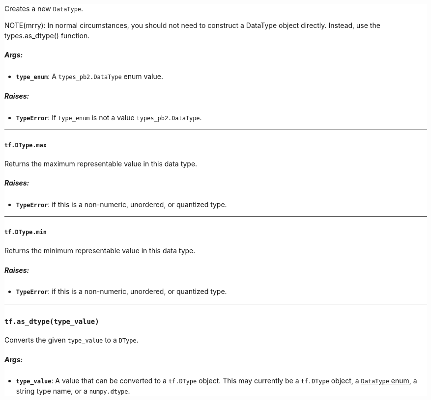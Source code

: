 Creates a new `DataType`.

NOTE(mrry): In normal circumstances, you should not need to
construct a DataType object directly. Instead, use the
types.as_dtype() function.

##### Args: <a class="md-anchor" id="AUTOGENERATED-args-"></a>


*  <b>`type_enum`</b>: A `types_pb2.DataType` enum value.

##### Raises: <a class="md-anchor" id="AUTOGENERATED-raises-"></a>


*  <b>`TypeError`</b>: If `type_enum` is not a value `types_pb2.DataType`.


- - -

#### `tf.DType.max` <a class="md-anchor" id="DType.max"></a>

Returns the maximum representable value in this data type.

##### Raises: <a class="md-anchor" id="AUTOGENERATED-raises-"></a>


*  <b>`TypeError`</b>: if this is a non-numeric, unordered, or quantized type.

- - -

#### `tf.DType.min` <a class="md-anchor" id="DType.min"></a>

Returns the minimum representable value in this data type.

##### Raises: <a class="md-anchor" id="AUTOGENERATED-raises-"></a>


*  <b>`TypeError`</b>: if this is a non-numeric, unordered, or quantized type.


- - -

### `tf.as_dtype(type_value)` <a class="md-anchor" id="as_dtype"></a>

Converts the given `type_value` to a `DType`.

##### Args: <a class="md-anchor" id="AUTOGENERATED-args-"></a>


*  <b>`type_value`</b>: A value that can be converted to a `tf.DType`
    object. This may currently be a `tf.DType` object, a
    [`DataType` enum](https://tensorflow.googlesource.com/tensorflow/+/master/tensorflow/core/framework/types.proto),
    a string type name, or a `numpy.dtype`.
